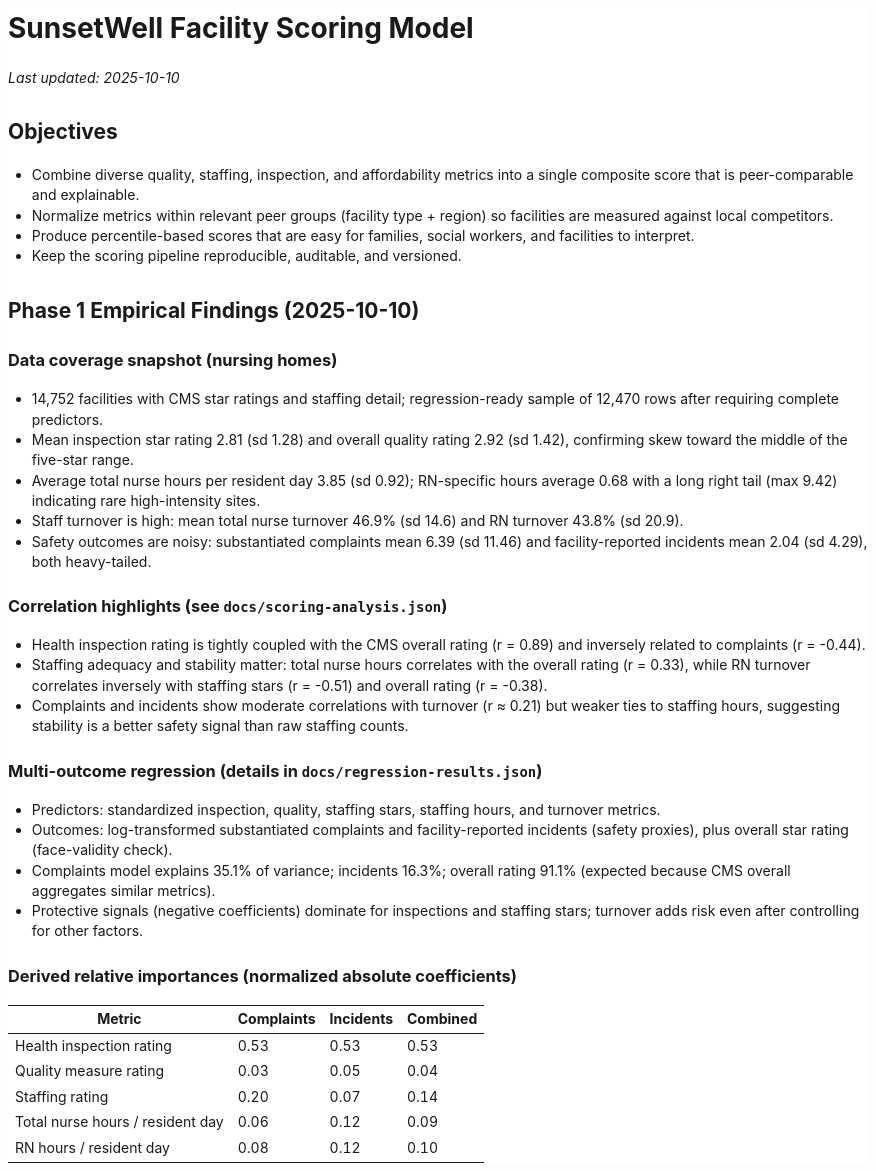# SunsetWell Facility Scoring Model

_Last updated: 2025-10-10_

## Objectives
- Combine diverse quality, staffing, inspection, and affordability metrics into a single composite score that is peer-comparable and explainable.
- Normalize metrics within relevant peer groups (facility type + region) so facilities are measured against local competitors.
- Produce percentile-based scores that are easy for families, social workers, and facilities to interpret.
- Keep the scoring pipeline reproducible, auditable, and versioned.

## Phase 1 Empirical Findings (2025-10-10)
### Data coverage snapshot (nursing homes)
- 14,752 facilities with CMS star ratings and staffing detail; regression-ready sample of 12,470 rows after requiring complete predictors.
- Mean inspection star rating 2.81 (sd 1.28) and overall quality rating 2.92 (sd 1.42), confirming skew toward the middle of the five-star range.
- Average total nurse hours per resident day 3.85 (sd 0.92); RN-specific hours average 0.68 with a long right tail (max 9.42) indicating rare high-intensity sites.
- Staff turnover is high: mean total nurse turnover 46.9% (sd 14.6) and RN turnover 43.8% (sd 20.9).
- Safety outcomes are noisy: substantiated complaints mean 6.39 (sd 11.46) and facility-reported incidents mean 2.04 (sd 4.29), both heavy-tailed.

### Correlation highlights (see `docs/scoring-analysis.json`)
- Health inspection rating is tightly coupled with the CMS overall rating (r = 0.89) and inversely related to complaints (r = -0.44).
- Staffing adequacy and stability matter: total nurse hours correlates with the overall rating (r = 0.33), while RN turnover correlates inversely with staffing stars (r = -0.51) and overall rating (r = -0.38).
- Complaints and incidents show moderate correlations with turnover (r ≈ 0.21) but weaker ties to staffing hours, suggesting stability is a better safety signal than raw staffing counts.

### Multi-outcome regression (details in `docs/regression-results.json`)
- Predictors: standardized inspection, quality, staffing stars, staffing hours, and turnover metrics.
- Outcomes: log-transformed substantiated complaints and facility-reported incidents (safety proxies), plus overall star rating (face-validity check).
- Complaints model explains 35.1% of variance; incidents 16.3%; overall rating 91.1% (expected because CMS overall aggregates similar metrics).
- Protective signals (negative coefficients) dominate for inspections and staffing stars; turnover adds risk even after controlling for other factors.

### Derived relative importances (normalized absolute coefficients)
| Metric | Complaints | Incidents | Combined |
|--------|------------|-----------|----------|
| Health inspection rating | 0.53 | 0.53 | 0.53 |
| Quality measure rating | 0.03 | 0.05 | 0.04 |
| Staffing rating | 0.20 | 0.07 | 0.14 |
| Total nurse hours / resident day | 0.06 | 0.12 | 0.09 |
| RN hours / resident day | 0.08 | 0.12 | 0.10 |